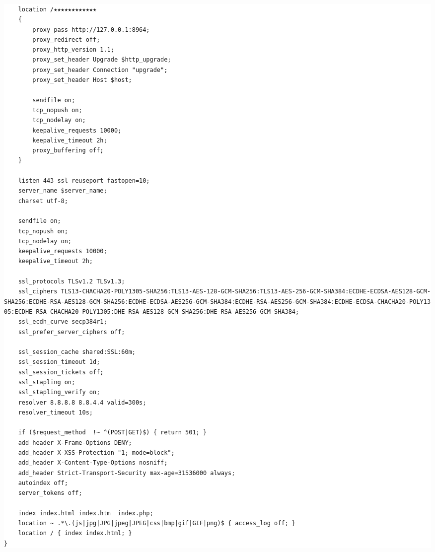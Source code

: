 ```
    location /★★★★★★★★★★★★
    {
        proxy_pass http://127.0.0.1:8964;
        proxy_redirect off;
        proxy_http_version 1.1;
        proxy_set_header Upgrade $http_upgrade;
        proxy_set_header Connection "upgrade";
        proxy_set_header Host $host;

        sendfile on;
        tcp_nopush on;
        tcp_nodelay on;
        keepalive_requests 10000;
        keepalive_timeout 2h;
        proxy_buffering off;
    }

    listen 443 ssl reuseport fastopen=10;
    server_name $server_name;
    charset utf-8;

    sendfile on;
    tcp_nopush on;
    tcp_nodelay on;
    keepalive_requests 10000;
    keepalive_timeout 2h;

    ssl_protocols TLSv1.2 TLSv1.3;
    ssl_ciphers TLS13-CHACHA20-POLY1305-SHA256:TLS13-AES-128-GCM-SHA256:TLS13-AES-256-GCM-SHA384:ECDHE-ECDSA-AES128-GCM-SHA256:ECDHE-RSA-AES128-GCM-SHA256:ECDHE-ECDSA-AES256-GCM-SHA384:ECDHE-RSA-AES256-GCM-SHA384:ECDHE-ECDSA-CHACHA20-POLY1305:ECDHE-RSA-CHACHA20-POLY1305:DHE-RSA-AES128-GCM-SHA256:DHE-RSA-AES256-GCM-SHA384;
    ssl_ecdh_curve secp384r1;
    ssl_prefer_server_ciphers off;

    ssl_session_cache shared:SSL:60m;
    ssl_session_timeout 1d;
    ssl_session_tickets off;
    ssl_stapling on;
    ssl_stapling_verify on;
    resolver 8.8.8.8 8.8.4.4 valid=300s;
    resolver_timeout 10s;

    if ($request_method  !~ ^(POST|GET)$) { return 501; }
    add_header X-Frame-Options DENY;
    add_header X-XSS-Protection "1; mode=block";
    add_header X-Content-Type-Options nosniff;
    add_header Strict-Transport-Security max-age=31536000 always;
    autoindex off;
    server_tokens off;

    index index.html index.htm  index.php;
    location ~ .*\.(js|jpg|JPG|jpeg|JPEG|css|bmp|gif|GIF|png)$ { access_log off; }
    location / { index index.html; }
}
```
